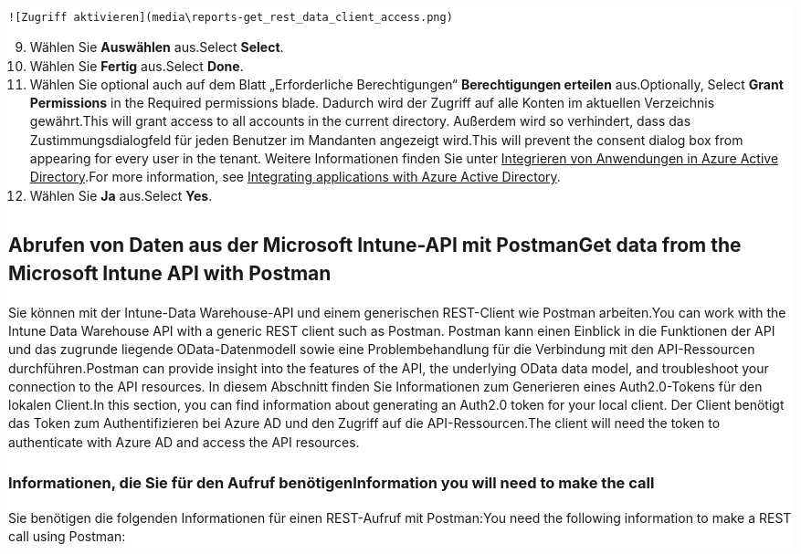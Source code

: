     ![Zugriff aktivieren](media\reports-get_rest_data_client_access.png)

9.  <span data-ttu-id="b3c06-149">Wählen Sie **Auswählen** aus.</span><span class="sxs-lookup"><span data-stu-id="b3c06-149">Select **Select**.</span></span>
10.  <span data-ttu-id="b3c06-150">Wählen Sie **Fertig** aus.</span><span class="sxs-lookup"><span data-stu-id="b3c06-150">Select **Done**.</span></span>
11.  <span data-ttu-id="b3c06-151">Wählen Sie optional auch auf dem Blatt „Erforderliche Berechtigungen“ **Berechtigungen erteilen** aus.</span><span class="sxs-lookup"><span data-stu-id="b3c06-151">Optionally, Select **Grant Permissions** in the Required permissions blade.</span></span> <span data-ttu-id="b3c06-152">Dadurch wird der Zugriff auf alle Konten im aktuellen Verzeichnis gewährt.</span><span class="sxs-lookup"><span data-stu-id="b3c06-152">This will grant access to all accounts in the current directory.</span></span> <span data-ttu-id="b3c06-153">Außerdem wird so verhindert, dass das Zustimmungsdialogfeld für jeden Benutzer im Mandanten angezeigt wird.</span><span class="sxs-lookup"><span data-stu-id="b3c06-153">This will prevent the consent dialog box from appearing for every user in the tenant.</span></span> <span data-ttu-id="b3c06-154">Weitere Informationen finden Sie unter [Integrieren von Anwendungen in Azure Active Directory](https://docs.microsoft.com/azure/active-directory/develop/active-directory-integrating-applications).</span><span class="sxs-lookup"><span data-stu-id="b3c06-154">For more information, see [Integrating applications with Azure Active Directory](https://docs.microsoft.com/azure/active-directory/develop/active-directory-integrating-applications).</span></span>
12.  <span data-ttu-id="b3c06-155">Wählen Sie **Ja** aus.</span><span class="sxs-lookup"><span data-stu-id="b3c06-155">Select **Yes**.</span></span>

## <a name="get-data-from-the-microsoft-intune-api-with-postman"></a><span data-ttu-id="b3c06-156">Abrufen von Daten aus der Microsoft Intune-API mit Postman</span><span class="sxs-lookup"><span data-stu-id="b3c06-156">Get data from the Microsoft Intune API with Postman</span></span>

<span data-ttu-id="b3c06-157">Sie können mit der Intune-Data Warehouse-API und einem generischen REST-Client wie Postman arbeiten.</span><span class="sxs-lookup"><span data-stu-id="b3c06-157">You can work with the Intune Data Warehouse API with a generic REST client such as Postman.</span></span> <span data-ttu-id="b3c06-158">Postman kann einen Einblick in die Funktionen der API und das zugrunde liegende OData-Datenmodell sowie eine Problembehandlung für die Verbindung mit den API-Ressourcen durchführen.</span><span class="sxs-lookup"><span data-stu-id="b3c06-158">Postman can  provide insight into the features of the API, the underlying OData data model, and troubleshoot your  connection to the API resources.</span></span> <span data-ttu-id="b3c06-159">In diesem Abschnitt finden Sie Informationen zum Generieren eines Auth2.0-Tokens für den lokalen Client.</span><span class="sxs-lookup"><span data-stu-id="b3c06-159">In this section, you can find information about generating an Auth2.0 token for your local client.</span></span> <span data-ttu-id="b3c06-160">Der Client benötigt das Token zum Authentifizieren bei Azure AD und den Zugriff auf die API-Ressourcen.</span><span class="sxs-lookup"><span data-stu-id="b3c06-160">The client will need the token to authenticate with Azure AD and access the API resources.</span></span>

### <a name="information-you-will-need-to-make-the-call"></a><span data-ttu-id="b3c06-161">Informationen, die Sie für den Aufruf benötigen</span><span class="sxs-lookup"><span data-stu-id="b3c06-161">Information you will need to make the call</span></span>

<span data-ttu-id="b3c06-162">Sie benötigen die folgenden Informationen für einen REST-Aufruf mit Postman:</span><span class="sxs-lookup"><span data-stu-id="b3c06-162">You need the following information to make a REST call using Postman:</span></span>
